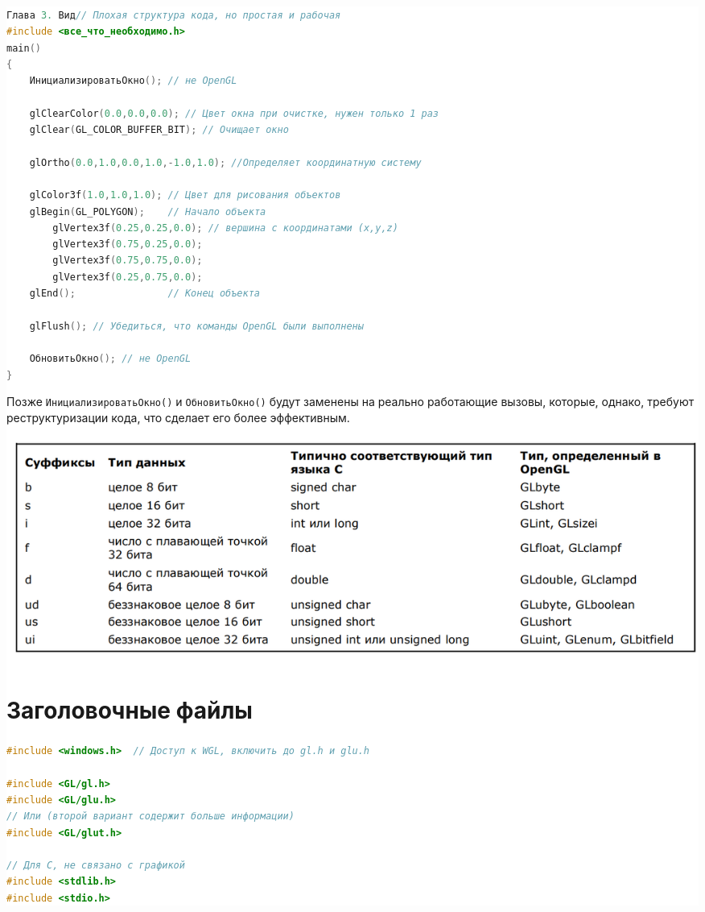 ```c++
Глава 3. Вид// Плохая структура кода, но простая и рабочая
#include <все_что_необходимо.h> 
main()
{
	ИнициализироватьОкно(); // не OpenGL

    glClearColor(0.0,0.0,0.0); // Цвет окна при очистке, нужен только 1 раз
	glClear(GL_COLOR_BUFFER_BIT); // Очищает окно

    glOrtho(0.0,1.0,0.0,1.0,-1.0,1.0); //Определяет координатную систему
	
    glColor3f(1.0,1.0,1.0); // Цвет для рисования объектов
    glBegin(GL_POLYGON);	// Начало объекта
		glVertex3f(0.25,0.25,0.0); // вершина с координатами (x,y,z)
		glVertex3f(0.75,0.25,0.0);
		glVertex3f(0.75,0.75,0.0);
		glVertex3f(0.25,0.75,0.0);
	glEnd();				// Конец объекта
    
	glFlush(); // Убедиться, что команды OpenGL были выполнены
    
	ОбновитьОкно(); // не OpenGL
}
```

Позже `ИнициализироватьОкно()` и `ОбновитьОкно()` будут заменены на реально работающие вызовы, которые, однако, требуют реструктуризации кода, что сделает его более эффективным. 

![Суффиксы команд и соответствующие им типы аргументов](\img\1.png)

# Заголовочные файлы

```c++
#include <windows.h>  // Доступ к WGL, включить до gl.h и glu.h

#include <GL/gl.h>
#include <GL/glu.h> 
// Или (второй вариант содержит больше информации)
#include <GL/glut.h> 

// Для С, не связано с графикой
#include <stdlib.h>
#include <stdio.h> 
```
